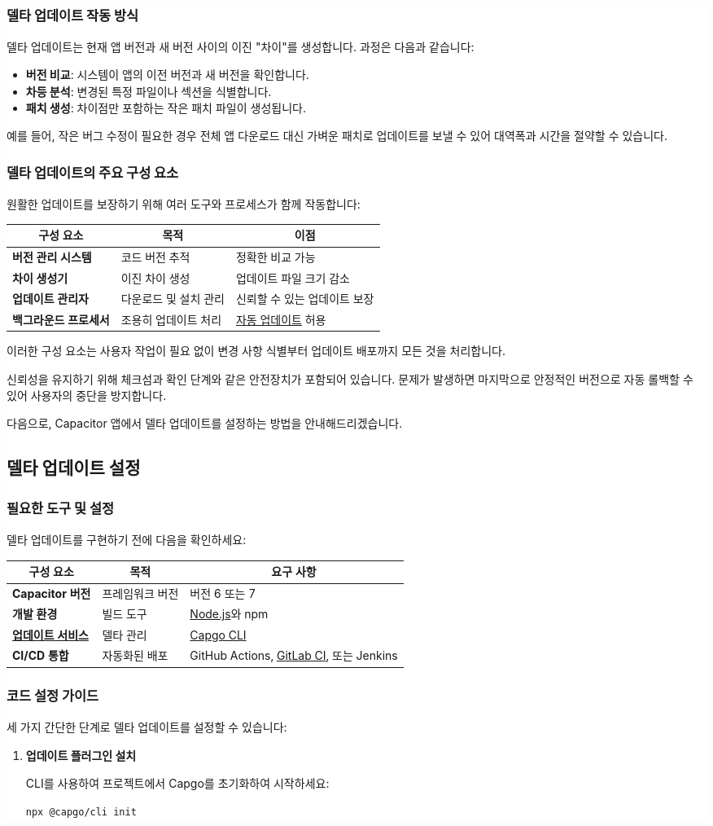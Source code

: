 ### 델타 업데이트 작동 방식

델타 업데이트는 현재 앱 버전과 새 버전 사이의 이진 "차이"를 생성합니다. 과정은 다음과 같습니다:

-   **버전 비교**: 시스템이 앱의 이전 버전과 새 버전을 확인합니다.
-   **차등 분석**: 변경된 특정 파일이나 섹션을 식별합니다.
-   **패치 생성**: 차이점만 포함하는 작은 패치 파일이 생성됩니다.

예를 들어, 작은 버그 수정이 필요한 경우 전체 앱 다운로드 대신 가벼운 패치로 업데이트를 보낼 수 있어 대역폭과 시간을 절약할 수 있습니다.

### 델타 업데이트의 주요 구성 요소

원활한 업데이트를 보장하기 위해 여러 도구와 프로세스가 함께 작동합니다:

| 구성 요소 | 목적 | 이점 |
| --- | --- | --- |
| **버전 관리 시스템** | 코드 버전 추적 | 정확한 비교 가능 |
| **차이 생성기** | 이진 차이 생성 | 업데이트 파일 크기 감소 |
| **업데이트 관리자** | 다운로드 및 설치 관리 | 신뢰할 수 있는 업데이트 보장 |
| **백그라운드 프로세서** | 조용히 업데이트 처리 | [자동 업데이트](https://capgo.app/docs/plugin/cloud-mode/auto-update/) 허용 |

이러한 구성 요소는 사용자 작업이 필요 없이 변경 사항 식별부터 업데이트 배포까지 모든 것을 처리합니다.

신뢰성을 유지하기 위해 체크섬과 확인 단계와 같은 안전장치가 포함되어 있습니다. 문제가 발생하면 마지막으로 안정적인 버전으로 자동 롤백할 수 있어 사용자의 중단을 방지합니다.

다음으로, Capacitor 앱에서 델타 업데이트를 설정하는 방법을 안내해드리겠습니다.

## 델타 업데이트 설정

### 필요한 도구 및 설정

델타 업데이트를 구현하기 전에 다음을 확인하세요:

| 구성 요소 | 목적 | 요구 사항 |
| --- | --- | --- |
| **Capacitor 버전** | 프레임워크 버전 | 버전 6 또는 7 |
| **개발 환경** | 빌드 도구 | [Node.js](https://nodejs.org/en)와 npm |
| **[업데이트 서비스](https://capgo.app/docs/plugin/cloud-mode/manual-update/)** | 델타 관리 | [Capgo CLI](https://capgo.app/docs/cli/commands) |
| **CI/CD 통합** | 자동화된 배포 | GitHub Actions, [GitLab CI](https://docs.gitlab.com/ee/ci/), 또는 Jenkins |

### 코드 설정 가이드

세 가지 간단한 단계로 델타 업데이트를 설정할 수 있습니다:

1.  **업데이트 플러그인 설치**
    
    CLI를 사용하여 프로젝트에서 Capgo를 초기화하여 시작하세요:
    
    ```bash
    npx @capgo/cli init
    ```
    